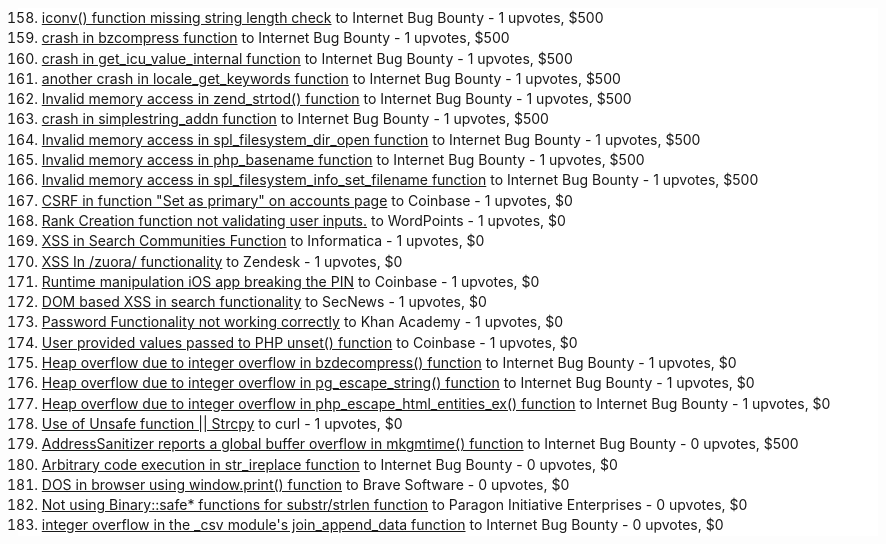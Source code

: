 158. [iconv() function missing string length check](https://hackerone.com/reports/180112) to Internet Bug Bounty - 1 upvotes, $500
159. [crash in bzcompress function](https://hackerone.com/reports/180111) to Internet Bug Bounty - 1 upvotes, $500
160. [crash in get_icu_value_internal function](https://hackerone.com/reports/180113) to Internet Bug Bounty - 1 upvotes, $500
161. [another crash in locale_get_keywords function](https://hackerone.com/reports/180116) to Internet Bug Bounty - 1 upvotes, $500
162. [Invalid memory access in zend_strtod() function](https://hackerone.com/reports/180588) to Internet Bug Bounty - 1 upvotes, $500
163. [crash in simplestring_addn function](https://hackerone.com/reports/180589) to Internet Bug Bounty - 1 upvotes, $500
164. [Invalid memory access in spl_filesystem_dir_open function](https://hackerone.com/reports/180590) to Internet Bug Bounty - 1 upvotes, $500
165. [Invalid memory access in php_basename function](https://hackerone.com/reports/180591) to Internet Bug Bounty - 1 upvotes, $500
166. [Invalid memory access in spl_filesystem_info_set_filename function](https://hackerone.com/reports/180592) to Internet Bug Bounty - 1 upvotes, $500
167. [CSRF in function "Set as primary" on  accounts page](https://hackerone.com/reports/10829) to Coinbase - 1 upvotes, $0
168. [Rank Creation function not validating user inputs.](https://hackerone.com/reports/57263) to WordPoints - 1 upvotes, $0
169. [XSS in Search Communities Function](https://hackerone.com/reports/47235) to Informatica - 1 upvotes, $0
170. [XSS In /zuora/ functionality](https://hackerone.com/reports/134434) to Zendesk - 1 upvotes, $0
171. [Runtime manipulation iOS app breaking the PIN](https://hackerone.com/reports/80512) to Coinbase - 1 upvotes, $0
172. [DOM based XSS in search functionality](https://hackerone.com/reports/168165) to SecNews - 1 upvotes, $0
173. [Password Functionality not working correctly](https://hackerone.com/reports/255708) to Khan Academy - 1 upvotes, $0
174. [User provided values passed to PHP unset() function](https://hackerone.com/reports/292500) to Coinbase - 1 upvotes, $0
175. [Heap overflow due to integer overflow in bzdecompress() function](https://hackerone.com/reports/180563) to Internet Bug Bounty - 1 upvotes, $0
176. [Heap overflow due to integer overflow in pg_escape_string() function](https://hackerone.com/reports/180584) to Internet Bug Bounty - 1 upvotes, $0
177. [Heap overflow due to integer overflow in php_escape_html_entities_ex() function](https://hackerone.com/reports/180582) to Internet Bug Bounty - 1 upvotes, $0
178. [Use of Unsafe function || Strcpy](https://hackerone.com/reports/1485379) to curl - 1 upvotes, $0
179. [AddressSanitizer reports a global buffer overflow in mkgmtime() function](https://hackerone.com/reports/104011) to Internet Bug Bounty - 0 upvotes, $500
180. [Arbitrary code execution in str_ireplace function](https://hackerone.com/reports/104017) to Internet Bug Bounty - 0 upvotes, $0
181. [DOS in browser using window.print() function](https://hackerone.com/reports/176364) to Brave Software - 0 upvotes, $0
182. [Not using Binary::safe* functions for substr/strlen function](https://hackerone.com/reports/181315) to Paragon Initiative Enterprises - 0 upvotes, $0
183. [integer overflow in the _csv module's join_append_data function](https://hackerone.com/reports/159686) to Internet Bug Bounty - 0 upvotes, $0
